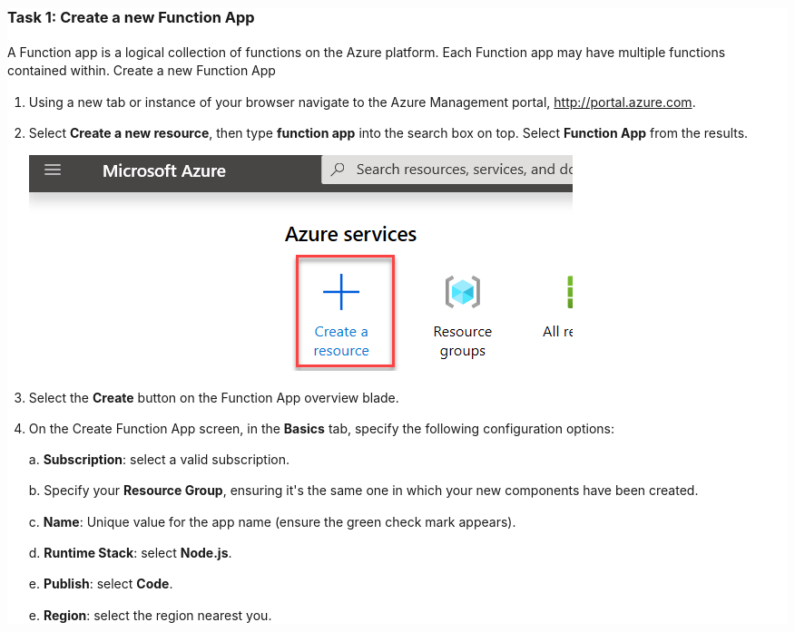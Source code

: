 ### Task 1: Create a new Function App

A Function app is a logical collection of functions on the Azure platform. Each Function app may have multiple functions contained within. Create a new Function App

1. Using a new tab or instance of your browser navigate to the Azure Management portal, <http://portal.azure.com>.

2. Select **Create a new resource**, then type **function app** into the search box on top. Select **Function App** from the results.

    ![The Search field in the New blade is set to Function App.](images/Hands-onlabstep-by-step-IoTandtheSmartCityimages/media/image127.png 'Azure Portal New blade')

3. Select the **Create** button on the Function App overview blade.

4. On the Create Function App screen, in the **Basics** tab, specify the following configuration options:

    a. **Subscription**: select a valid subscription.

    b. Specify your **Resource Group**, ensuring it's the same one in which your new components have been created.

    c. **Name**: Unique value for the app name (ensure the green check mark appears).

    d. **Runtime Stack**: select **Node.js**.

    e. **Publish**: select **Code**.

    e. **Region**: select the region nearest you.

